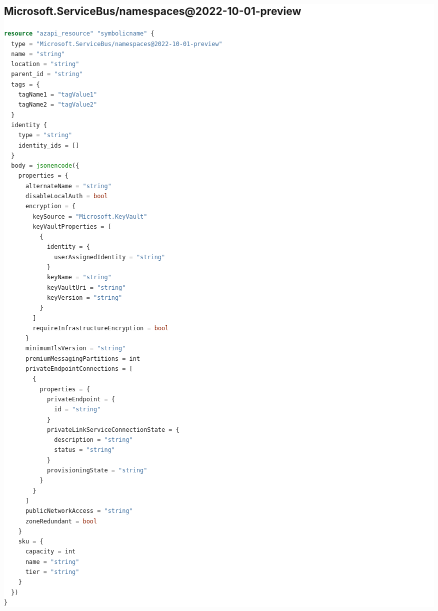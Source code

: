 ## Microsoft.ServiceBus/namespaces@2022-10-01-preview

```terraform
resource "azapi_resource" "symbolicname" {
  type = "Microsoft.ServiceBus/namespaces@2022-10-01-preview"
  name = "string"
  location = "string"
  parent_id = "string"
  tags = {
    tagName1 = "tagValue1"
    tagName2 = "tagValue2"
  }
  identity {
    type = "string"
    identity_ids = []
  }
  body = jsonencode({
    properties = {
      alternateName = "string"
      disableLocalAuth = bool
      encryption = {
        keySource = "Microsoft.KeyVault"
        keyVaultProperties = [
          {
            identity = {
              userAssignedIdentity = "string"
            }
            keyName = "string"
            keyVaultUri = "string"
            keyVersion = "string"
          }
        ]
        requireInfrastructureEncryption = bool
      }
      minimumTlsVersion = "string"
      premiumMessagingPartitions = int
      privateEndpointConnections = [
        {
          properties = {
            privateEndpoint = {
              id = "string"
            }
            privateLinkServiceConnectionState = {
              description = "string"
              status = "string"
            }
            provisioningState = "string"
          }
        }
      ]
      publicNetworkAccess = "string"
      zoneRedundant = bool
    }
    sku = {
      capacity = int
      name = "string"
      tier = "string"
    }
  })
}

```
